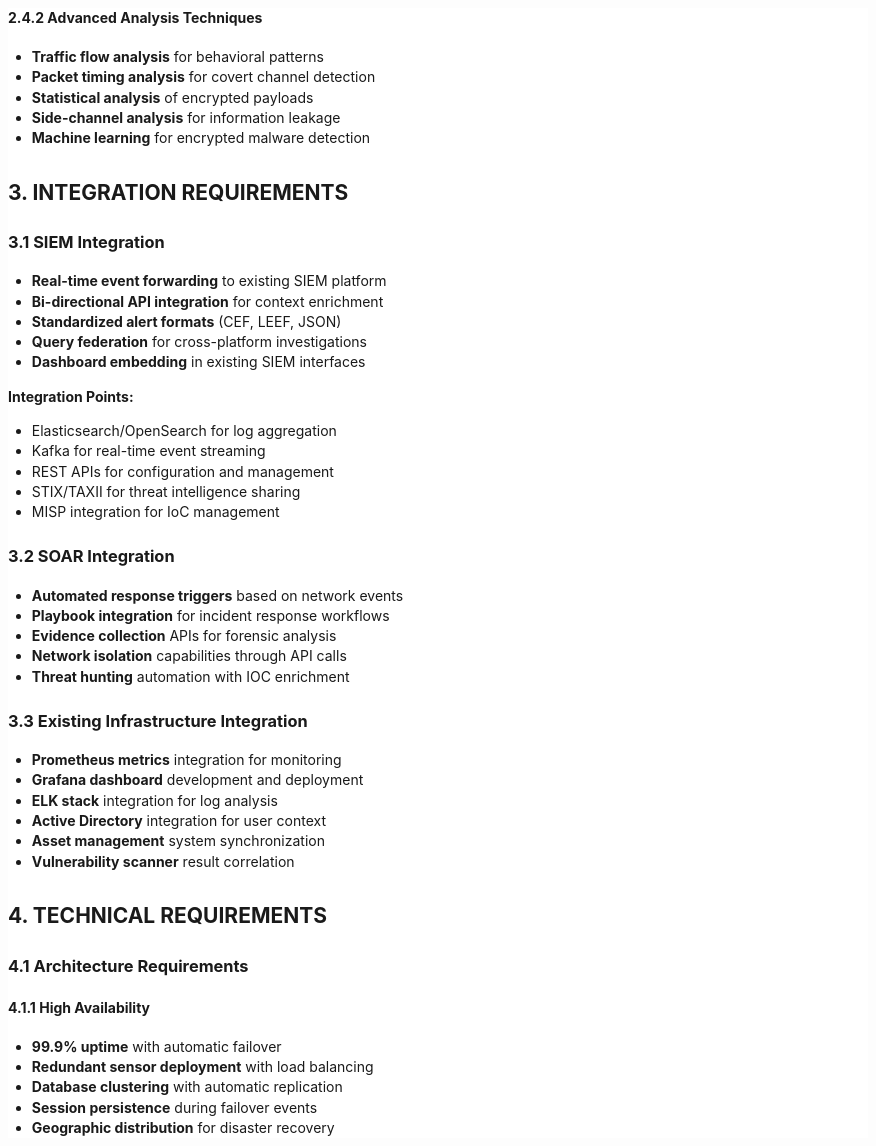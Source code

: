 #### 2.4.2 Advanced Analysis Techniques
- **Traffic flow analysis** for behavioral patterns
- **Packet timing analysis** for covert channel detection
- **Statistical analysis** of encrypted payloads
- **Side-channel analysis** for information leakage
- **Machine learning** for encrypted malware detection

## 3. INTEGRATION REQUIREMENTS

### 3.1 SIEM Integration
- **Real-time event forwarding** to existing SIEM platform
- **Bi-directional API integration** for context enrichment
- **Standardized alert formats** (CEF, LEEF, JSON)
- **Query federation** for cross-platform investigations
- **Dashboard embedding** in existing SIEM interfaces

**Integration Points:**
- Elasticsearch/OpenSearch for log aggregation
- Kafka for real-time event streaming
- REST APIs for configuration and management
- STIX/TAXII for threat intelligence sharing
- MISP integration for IoC management

### 3.2 SOAR Integration
- **Automated response triggers** based on network events
- **Playbook integration** for incident response workflows
- **Evidence collection** APIs for forensic analysis
- **Network isolation** capabilities through API calls
- **Threat hunting** automation with IOC enrichment

### 3.3 Existing Infrastructure Integration
- **Prometheus metrics** integration for monitoring
- **Grafana dashboard** development and deployment
- **ELK stack** integration for log analysis
- **Active Directory** integration for user context
- **Asset management** system synchronization
- **Vulnerability scanner** result correlation

## 4. TECHNICAL REQUIREMENTS

### 4.1 Architecture Requirements

#### 4.1.1 High Availability
- **99.9% uptime** with automatic failover
- **Redundant sensor deployment** with load balancing
- **Database clustering** with automatic replication
- **Session persistence** during failover events
- **Geographic distribution** for disaster recovery
